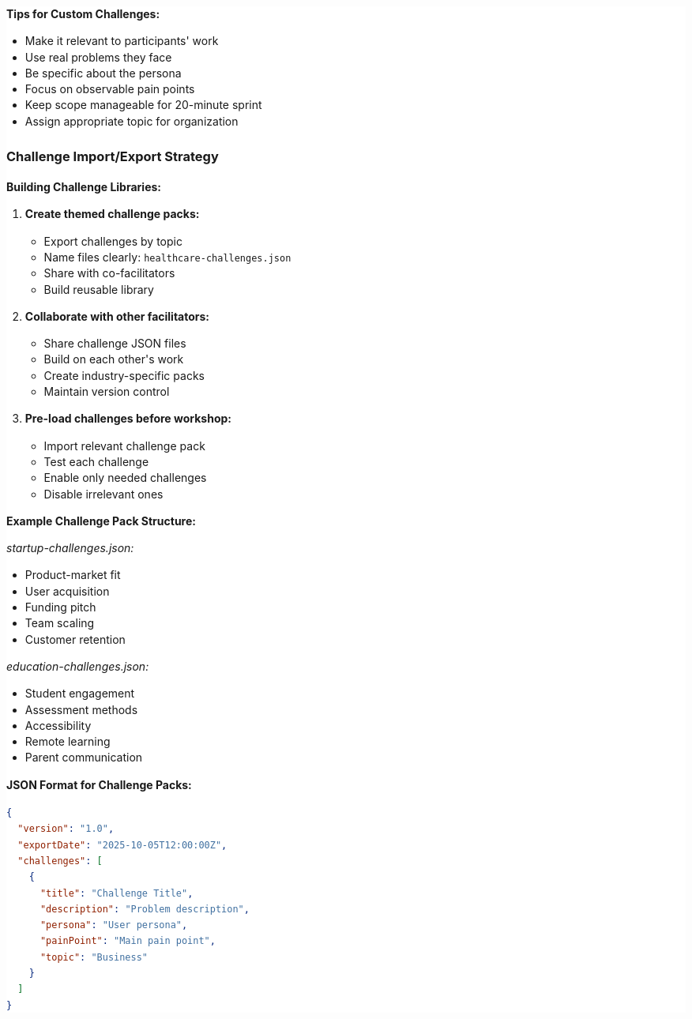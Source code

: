 **Tips for Custom Challenges:**
- Make it relevant to participants' work
- Use real problems they face
- Be specific about the persona
- Focus on observable pain points
- Keep scope manageable for 20-minute sprint
- Assign appropriate topic for organization

### Challenge Import/Export Strategy

**Building Challenge Libraries:**

1. **Create themed challenge packs:**
   - Export challenges by topic
   - Name files clearly: `healthcare-challenges.json`
   - Share with co-facilitators
   - Build reusable library

2. **Collaborate with other facilitators:**
   - Share challenge JSON files
   - Build on each other's work
   - Create industry-specific packs
   - Maintain version control

3. **Pre-load challenges before workshop:**
   - Import relevant challenge pack
   - Test each challenge
   - Enable only needed challenges
   - Disable irrelevant ones

**Example Challenge Pack Structure:**

*startup-challenges.json:*
- Product-market fit
- User acquisition
- Funding pitch
- Team scaling
- Customer retention

*education-challenges.json:*
- Student engagement
- Assessment methods
- Accessibility
- Remote learning
- Parent communication

**JSON Format for Challenge Packs:**
```json
{
  "version": "1.0",
  "exportDate": "2025-10-05T12:00:00Z",
  "challenges": [
    {
      "title": "Challenge Title",
      "description": "Problem description",
      "persona": "User persona",
      "painPoint": "Main pain point",
      "topic": "Business"
    }
  ]
}
```
